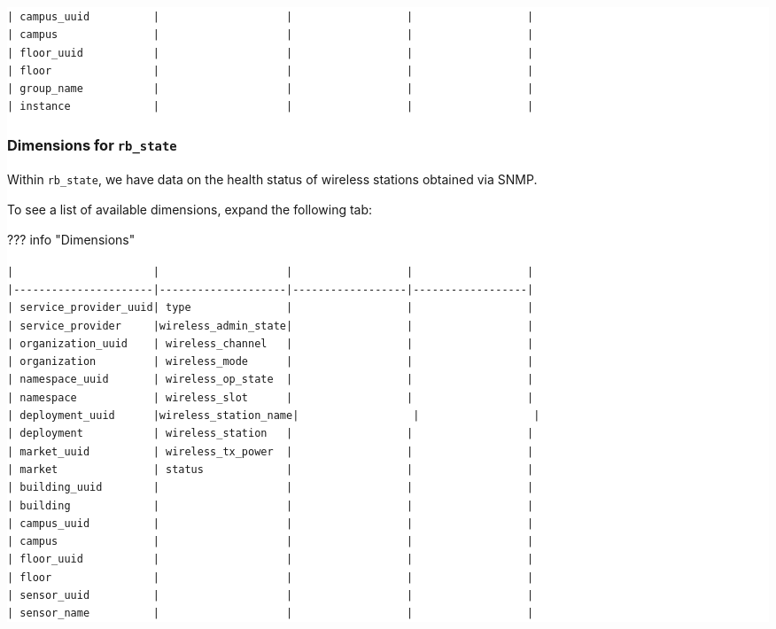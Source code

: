     | campus_uuid          |                    |                  |                  |
    | campus               |                    |                  |                  |
    | floor_uuid           |                    |                  |                  |
    | floor                |                    |                  |                  |
    | group_name           |                    |                  |                  |
    | instance             |                    |                  |                  |

### Dimensions for `rb_state`

Within `rb_state`, we have data on the health status of wireless stations obtained via SNMP.

To see a list of available dimensions, expand the following tab:

??? info "Dimensions"

    |                      |                    |                  |                  |
    |----------------------|--------------------|------------------|------------------|
    | service_provider_uuid| type               |                  |                  |
    | service_provider     |wireless_admin_state|                  |                  |
    | organization_uuid    | wireless_channel   |                  |                  |
    | organization         | wireless_mode      |                  |                  |
    | namespace_uuid       | wireless_op_state  |                  |                  |
    | namespace            | wireless_slot      |                  |                  |
    | deployment_uuid      |wireless_station_name|                  |                  |
    | deployment           | wireless_station   |                  |                  |
    | market_uuid          | wireless_tx_power  |                  |                  |
    | market               | status             |                  |                  |
    | building_uuid        |                    |                  |                  |
    | building             |                    |                  |                  |
    | campus_uuid          |                    |                  |                  |
    | campus               |                    |                  |                  |
    | floor_uuid           |                    |                  |                  |
    | floor                |                    |                  |                  |
    | sensor_uuid          |                    |                  |                  |
    | sensor_name          |                    |                  |                  |
